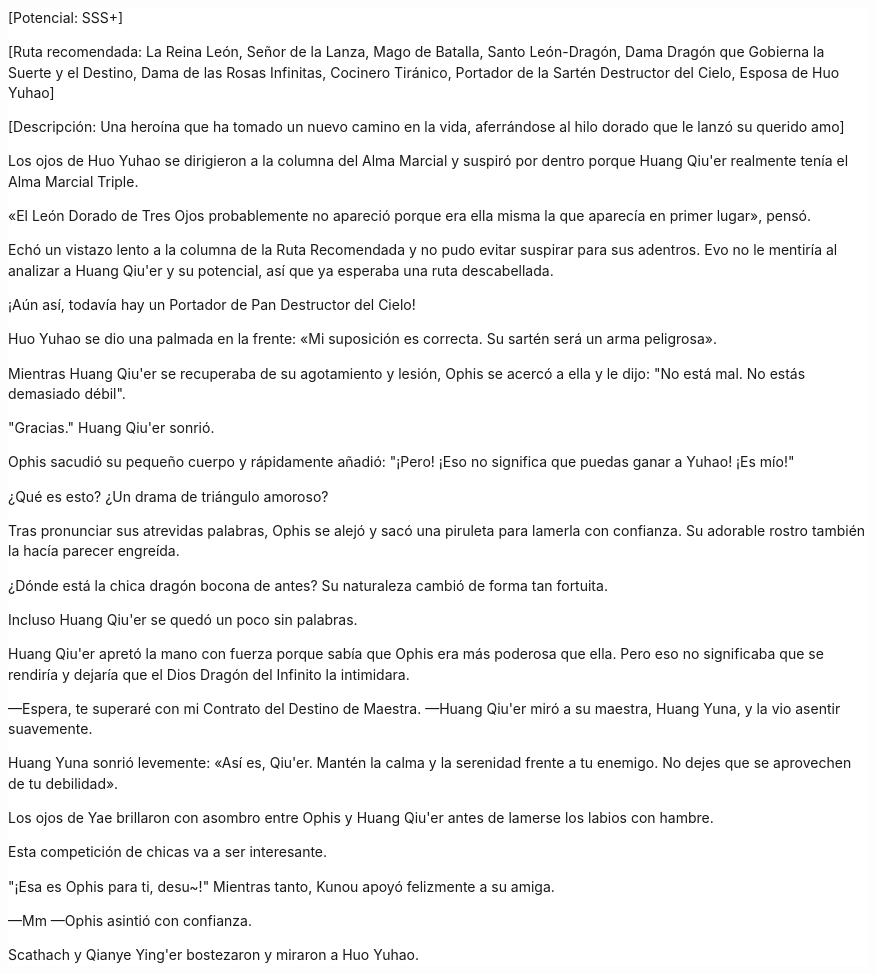 [Potencial: SSS+]

[Ruta recomendada: La Reina León, Señor de la Lanza, Mago de Batalla, Santo León-Dragón, Dama Dragón que Gobierna la Suerte y el Destino, Dama de las Rosas Infinitas, Cocinero Tiránico, Portador de la Sartén Destructor del Cielo, Esposa de Huo Yuhao]

[Descripción: Una heroína que ha tomado un nuevo camino en la vida, aferrándose al hilo dorado que le lanzó su querido amo]

Los ojos de Huo Yuhao se dirigieron a la columna del Alma Marcial y suspiró por dentro porque Huang Qiu'er realmente tenía el Alma Marcial Triple.

«El León Dorado de Tres Ojos probablemente no apareció porque era ella misma la que aparecía en primer lugar», pensó.

Echó un vistazo lento a la columna de la Ruta Recomendada y no pudo evitar suspirar para sus adentros. Evo no le mentiría al analizar a Huang Qiu'er y su potencial, así que ya esperaba una ruta descabellada.

¡Aún así, todavía hay un Portador de Pan Destructor del Cielo!

Huo Yuhao se dio una palmada en la frente: «Mi suposición es correcta. Su sartén será un arma peligrosa».

Mientras Huang Qiu'er se recuperaba de su agotamiento y lesión, Ophis se acercó a ella y le dijo: "No está mal. No estás demasiado débil".

"Gracias." Huang Qiu'er sonrió.

Ophis sacudió su pequeño cuerpo y rápidamente añadió: "¡Pero! ¡Eso no significa que puedas ganar a Yuhao! ¡Es mío!"

¿Qué es esto? ¿Un drama de triángulo amoroso?

Tras pronunciar sus atrevidas palabras, Ophis se alejó y sacó una piruleta para lamerla con confianza. Su adorable rostro también la hacía parecer engreída.

¿Dónde está la chica dragón bocona de antes? Su naturaleza cambió de forma tan fortuita.

Incluso Huang Qiu'er se quedó un poco sin palabras.

Huang Qiu'er apretó la mano con fuerza porque sabía que Ophis era más poderosa que ella. Pero eso no significaba que se rendiría y dejaría que el Dios Dragón del Infinito la intimidara.

—Espera, te superaré con mi Contrato del Destino de Maestra. —Huang Qiu'er miró a su maestra, Huang Yuna, y la vio asentir suavemente.

Huang Yuna sonrió levemente: «Así es, Qiu'er. Mantén la calma y la serenidad frente a tu enemigo. No dejes que se aprovechen de tu debilidad».

Los ojos de Yae brillaron con asombro entre Ophis y Huang Qiu'er antes de lamerse los labios con hambre.

Esta competición de chicas va a ser interesante.

"¡Esa es Ophis para ti, desu~!" Mientras tanto, Kunou apoyó felizmente a su amiga.

—Mm —Ophis asintió con confianza.

Scathach y Qianye Ying'er bostezaron y miraron a Huo Yuhao.
